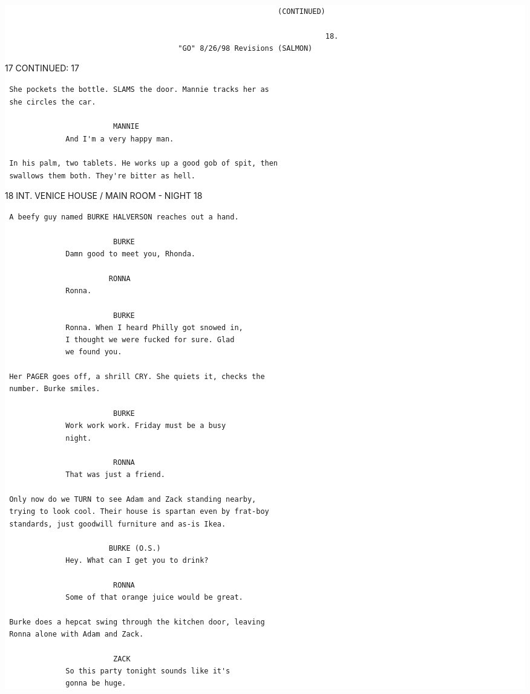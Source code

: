                                                                    (CONTINUED)

                                                                              18.
                                            "GO" 8/26/98 Revisions (SALMON)
17   CONTINUED:                                                                 17


     She pockets the bottle. SLAMS the door. Mannie tracks her as
     she circles the car.

                             MANNIE
                  And I'm a very happy man.

     In his palm, two tablets. He works up a good gob of spit, then
     swallows them both. They're bitter as hell.


18   INT. VENICE HOUSE / MAIN ROOM - NIGHT                                      18

     A beefy guy named BURKE HALVERSON reaches out a hand.

                             BURKE
                  Damn good to meet you, Rhonda.

                            RONNA
                  Ronna.

                             BURKE
                  Ronna. When I heard Philly got snowed in,
                  I thought we were fucked for sure. Glad
                  we found you.

     Her PAGER goes off, a shrill CRY. She quiets it, checks the
     number. Burke smiles.

                             BURKE
                  Work work work. Friday must be a busy
                  night.

                             RONNA
                  That was just a friend.

     Only now do we TURN to see Adam and Zack standing nearby,
     trying to look cool. Their house is spartan even by frat-boy
     standards, just goodwill furniture and as-is Ikea.

                            BURKE (O.S.)
                  Hey. What can I get you to drink?

                             RONNA
                  Some of that orange juice would be great.

     Burke does a hepcat swing through the kitchen door, leaving
     Ronna alone with Adam and Zack.

                             ZACK
                  So this party tonight sounds like it's
                  gonna be huge.


